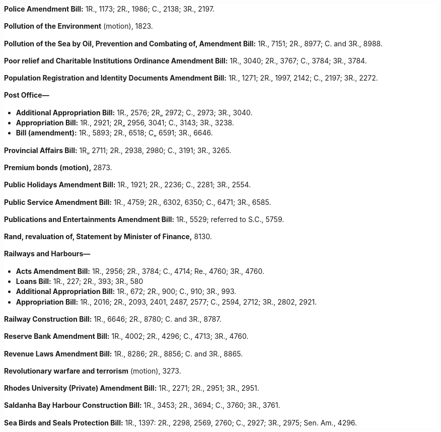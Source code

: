 <p><b>Police Amendment Bill:</b> 1R., 1173; 2R., 1986; C., 2138; 3R., 2197.</p>

<p><b>Pollution of the Environment</b> (motion), 1823.</p>

<p><b>Pollution of the Sea by Oil, Prevention and Combating of, Amendment Bill:</b> 1R., 7151; 2R., 8977; C. and 3R., 8988.</p>

<p><b>Poor relief and Charitable Institutions Ordinance Amendment Bill:</b> 1R., 3040; 2R., 3767; C., 3784; 3R., 3784.</p>

<p><b>Population Registration and Identity Documents Amendment Bill:</b> 1R., 1271; 2R., 1997, 2142; C., 2197; 3R., 2272.</p>

<p><b>Post Office&#x2014;</b></p>

<ul>

<li><b>Additional Appropriation Bill:</b> 1R., 2576; 2R&#x201E; 2972; C., 2973; 3R., 3040.</li>

<li><b>Appropriation Bill:</b> 1R., 2921; 2R&#x201E; 2956, 3041; C., 3143; 3R., 3238.</li>

<li><b>Bill (amendment):</b> 1R., 5893; 2R., 6518; C&#x201E; 6591; 3R., 6646.</li></ul>

<p><b>Provincial Affairs Bill:</b> 1R&#x201E; 2711; 2R., 2938, 2980; C., 3191; 3R., 3265.</p>

<p><b>Premium bonds (motion),</b> 2873.</p>

<p><span class="col_xiii" refersTo="page_0011"/><b>Public Holidays Amendment Bill:</b> 1R., 1921; 2R., 2236; C., 2281; 3R., 2554.</p>

<p><b>Public Service Amendment Bill:</b> 1R., 4759; 2R., 6302, 6350; C., 6471; 3R., 6585.</p>

<p><b>Publications and Entertainments Amendment Bill:</b> 1R., 5529; referred to S.C., 5759.</p>

<p><b>Rand, revaluation of, Statement by Minister of Finance,</b> 8130.</p>

<p><b>Railways and Harbours&#x2014;</b></p>

<ul>

<li><b>Acts Amendment Bill:</b> 1R., 2956; 2R., 3784; C., 4714; Re., 4760; 3R., 4760.</li>

<li><b>Loans Bill:</b> 1R., 227; 2R., 393; 3R., 580</li>

<li><b>Additional Appropriation Bill:</b> 1R., 672; 2R., 900; C., 910; 3R., 993.</li>

<li><b>Appropriation Bill:</b> 1R., 2016; 2R., 2093, 2401, 2487, 2577; C., 2594, 2712; 3R., 2802, 2921.</li></ul>

<p><b>Railway Construction Bill:</b> 1R., 6646; 2R., 8780; C. and 3R., 8787.</p>

<p><b>Reserve Bank Amendment Bill:</b> 1R., 4002; 2R., 4296; C., 4713; 3R., 4760.</p>

<p><b>Revenue Laws Amendment Bill:</b> 1R., 8286; 2R., 8856; C. and 3R., 8865.</p>

<p><b>Revolutionary warfare and terrorism</b> (motion), 3273.</p>

<p><b>Rhodes University (Private) Amendment Bill:</b> 1R., 2271; 2R., 2951; 3R., 2951.</p>

<p><b>Saldanha Bay Harbour Construction Bill:</b> 1R., 3453; 2R., 3694; C., 3760; 3R., 3761.</p>

<p><b>Sea Birds and Seals Protection Bill:</b> 1R., 1397: 2R., 2298, 2569, 2760; C., 2927; 3R., 2975; Sen. Am., 4296.</p>
